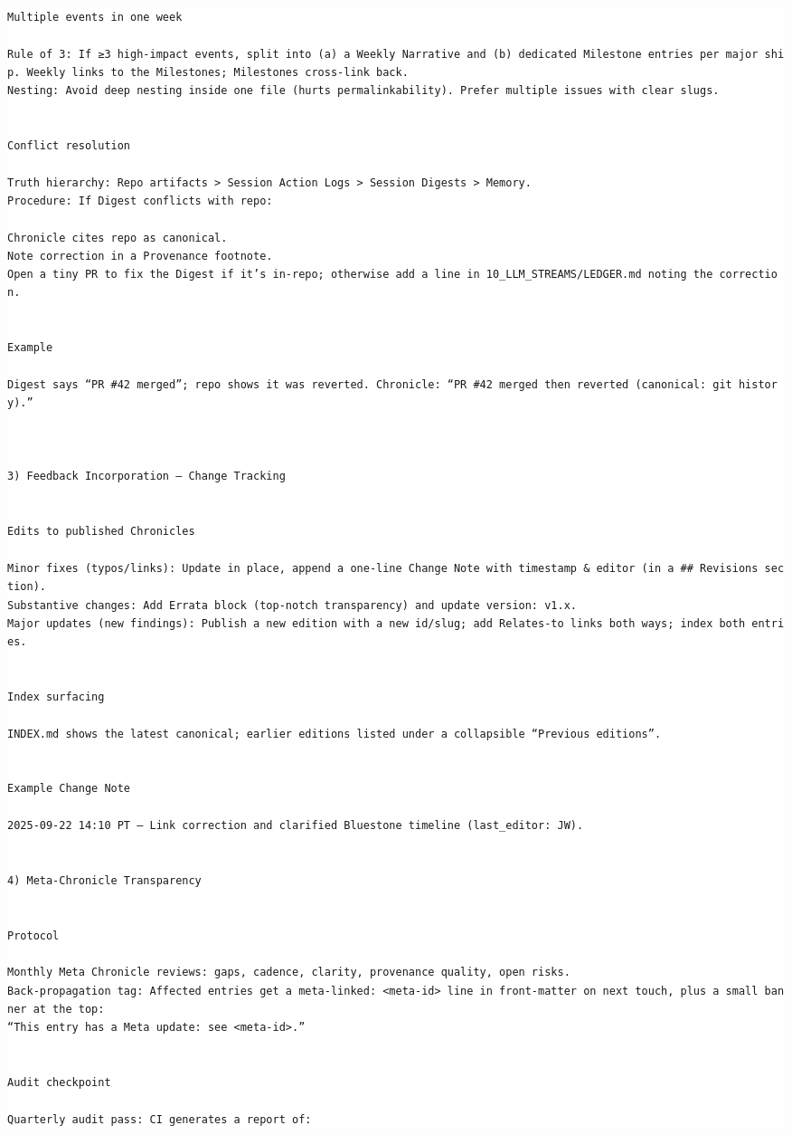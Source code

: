 ```
Multiple events in one week

Rule of 3: If ≥3 high-impact events, split into (a) a Weekly Narrative and (b) dedicated Milestone entries per major ship. Weekly links to the Milestones; Milestones cross-link back.
Nesting: Avoid deep nesting inside one file (hurts permalinkability). Prefer multiple issues with clear slugs.


Conflict resolution

Truth hierarchy: Repo artifacts > Session Action Logs > Session Digests > Memory.
Procedure: If Digest conflicts with repo:

Chronicle cites repo as canonical.
Note correction in a Provenance footnote.
Open a tiny PR to fix the Digest if it’s in-repo; otherwise add a line in 10_LLM_STREAMS/LEDGER.md noting the correction.


Example

Digest says “PR #42 merged”; repo shows it was reverted. Chronicle: “PR #42 merged then reverted (canonical: git history).”



3) Feedback Incorporation — Change Tracking


Edits to published Chronicles

Minor fixes (typos/links): Update in place, append a one-line Change Note with timestamp & editor (in a ## Revisions section).
Substantive changes: Add Errata block (top-notch transparency) and update version: v1.x.
Major updates (new findings): Publish a new edition with a new id/slug; add Relates-to links both ways; index both entries.


Index surfacing

INDEX.md shows the latest canonical; earlier editions listed under a collapsible “Previous editions”.


Example Change Note

2025-09-22 14:10 PT — Link correction and clarified Bluestone timeline (last_editor: JW).


4) Meta-Chronicle Transparency


Protocol

Monthly Meta Chronicle reviews: gaps, cadence, clarity, provenance quality, open risks.
Back-propagation tag: Affected entries get a meta-linked: <meta-id> line in front-matter on next touch, plus a small banner at the top:
“This entry has a Meta update: see <meta-id>.”


Audit checkpoint

Quarterly audit pass: CI generates a report of:
```